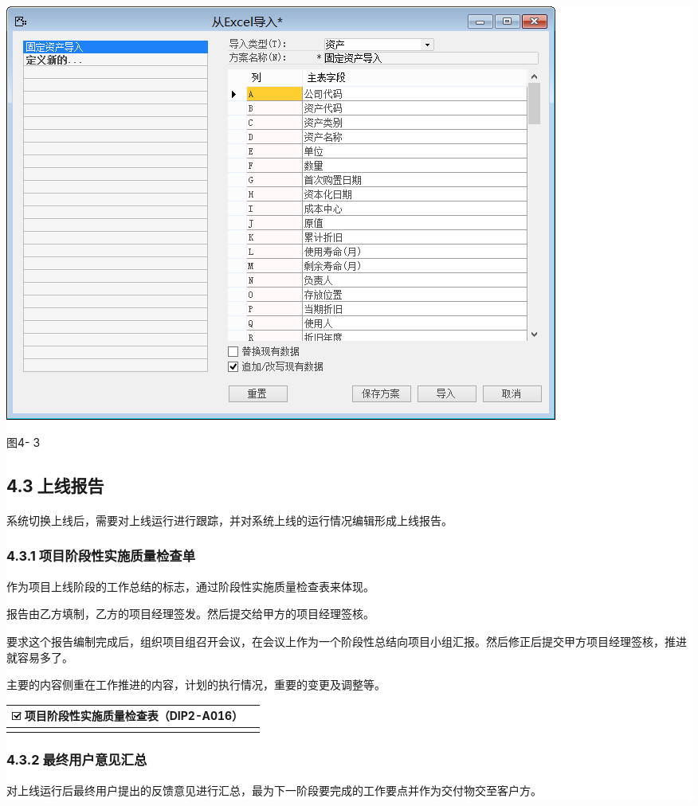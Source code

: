![img](jiejue_images/4-3.png) 

图4- 3

## 4.3  上线报告

系统切换上线后，需要对上线运行进行跟踪，并对系统上线的运行情况编辑形成上线报告。

### 4.3.1 项目阶段性实施质量检查单

作为项目上线阶段的工作总结的标志，通过阶段性实施质量检查表来体现。

报告由乙方填制，乙方的项目经理签发。然后提交给甲方的项目经理签核。

要求这个报告编制完成后，组织项目组召开会议，在会议上作为一个阶段性总结向项目小组汇报。然后修正后提交甲方项目经理签核，推进就容易多了。

主要的内容侧重在工作推进的内容，计划的执行情况，重要的变更及调整等。

| ![img](jiejue_images/gou.png) 项目阶段性实施质量检查表（DIP2-A016） |      |
| --------------------------------------- | ---- |
|                                         |      |

### 4.3.2 最终用户意见汇总

对上线运行后最终用户提出的反馈意见进行汇总，最为下一阶段要完成的工作要点并作为交付物交至客户方。
